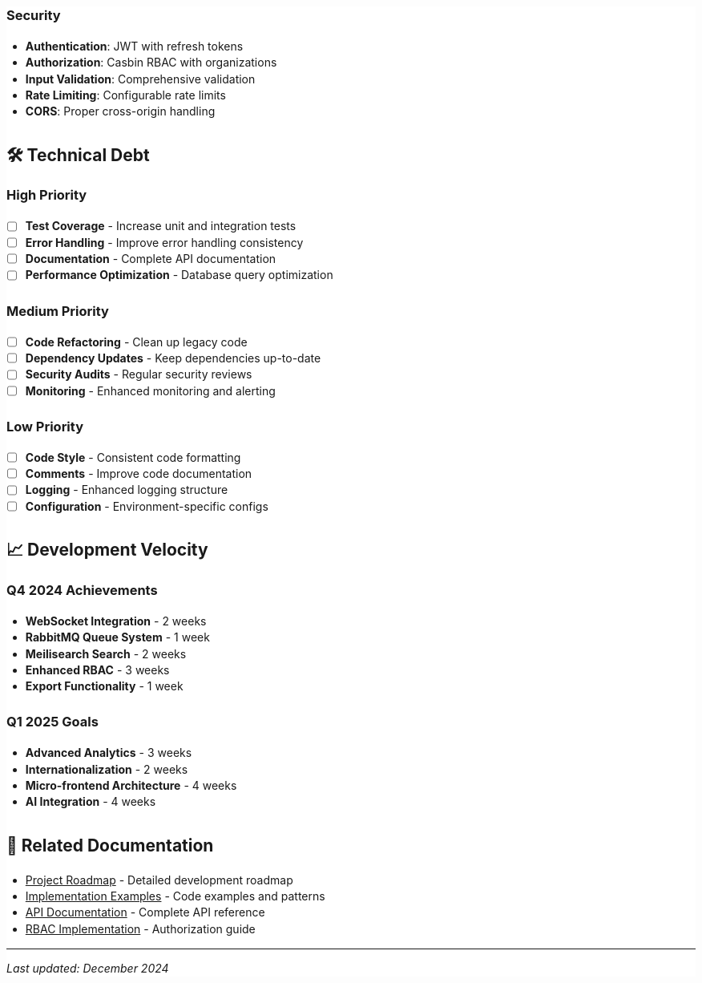 ### Security
- **Authentication**: JWT with refresh tokens
- **Authorization**: Casbin RBAC with organizations
- **Input Validation**: Comprehensive validation
- **Rate Limiting**: Configurable rate limits
- **CORS**: Proper cross-origin handling

## 🛠️ Technical Debt

### High Priority
- [ ] **Test Coverage** - Increase unit and integration tests
- [ ] **Error Handling** - Improve error handling consistency
- [ ] **Documentation** - Complete API documentation
- [ ] **Performance Optimization** - Database query optimization

### Medium Priority
- [ ] **Code Refactoring** - Clean up legacy code
- [ ] **Dependency Updates** - Keep dependencies up-to-date
- [ ] **Security Audits** - Regular security reviews
- [ ] **Monitoring** - Enhanced monitoring and alerting

### Low Priority
- [ ] **Code Style** - Consistent code formatting
- [ ] **Comments** - Improve code documentation
- [ ] **Logging** - Enhanced logging structure
- [ ] **Configuration** - Environment-specific configs

## 📈 Development Velocity

### Q4 2024 Achievements
- **WebSocket Integration** - 2 weeks
- **RabbitMQ Queue System** - 1 week
- **Meilisearch Search** - 2 weeks
- **Enhanced RBAC** - 3 weeks
- **Export Functionality** - 1 week

### Q1 2025 Goals
- **Advanced Analytics** - 3 weeks
- **Internationalization** - 2 weeks
- **Micro-frontend Architecture** - 4 weeks
- **AI Integration** - 4 weeks

## 🔗 Related Documentation

- [Project Roadmap](./project/ROADMAP.md) - Detailed development roadmap
- [Implementation Examples](./project/IMPLEMENTATION_EXAMPLES.md) - Code examples and patterns
- [API Documentation](./api/docs.go) - Complete API reference
- [RBAC Implementation](./api/CASBIN_IMPLEMENTATION.md) - Authorization guide

---

*Last updated: December 2024* 